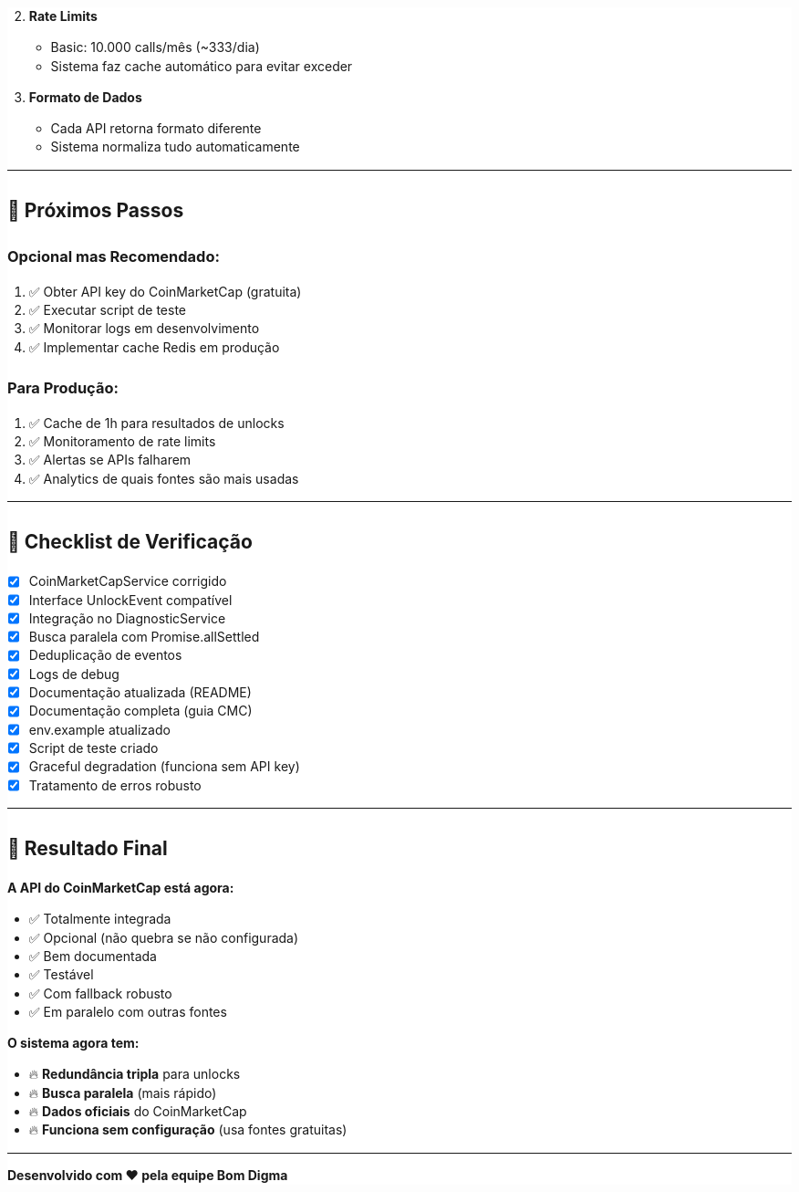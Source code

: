 2. **Rate Limits**
   - Basic: 10.000 calls/mês (~333/dia)
   - Sistema faz cache automático para evitar exceder

3. **Formato de Dados**
   - Cada API retorna formato diferente
   - Sistema normaliza tudo automaticamente

---

## 🚀 Próximos Passos

### Opcional mas Recomendado:
1. ✅ Obter API key do CoinMarketCap (gratuita)
2. ✅ Executar script de teste
3. ✅ Monitorar logs em desenvolvimento
4. ✅ Implementar cache Redis em produção

### Para Produção:
1. ✅ Cache de 1h para resultados de unlocks
2. ✅ Monitoramento de rate limits
3. ✅ Alertas se APIs falharem
4. ✅ Analytics de quais fontes são mais usadas

---

## 📝 Checklist de Verificação

- [x] CoinMarketCapService corrigido
- [x] Interface UnlockEvent compatível
- [x] Integração no DiagnosticService
- [x] Busca paralela com Promise.allSettled
- [x] Deduplicação de eventos
- [x] Logs de debug
- [x] Documentação atualizada (README)
- [x] Documentação completa (guia CMC)
- [x] env.example atualizado
- [x] Script de teste criado
- [x] Graceful degradation (funciona sem API key)
- [x] Tratamento de erros robusto

---

## 🎉 Resultado Final

**A API do CoinMarketCap está agora:**
- ✅ Totalmente integrada
- ✅ Opcional (não quebra se não configurada)
- ✅ Bem documentada
- ✅ Testável
- ✅ Com fallback robusto
- ✅ Em paralelo com outras fontes

**O sistema agora tem:**
- 🔥 **Redundância tripla** para unlocks
- 🔥 **Busca paralela** (mais rápido)
- 🔥 **Dados oficiais** do CoinMarketCap
- 🔥 **Funciona sem configuração** (usa fontes gratuitas)

---

**Desenvolvido com ❤️ pela equipe Bom Digma**

